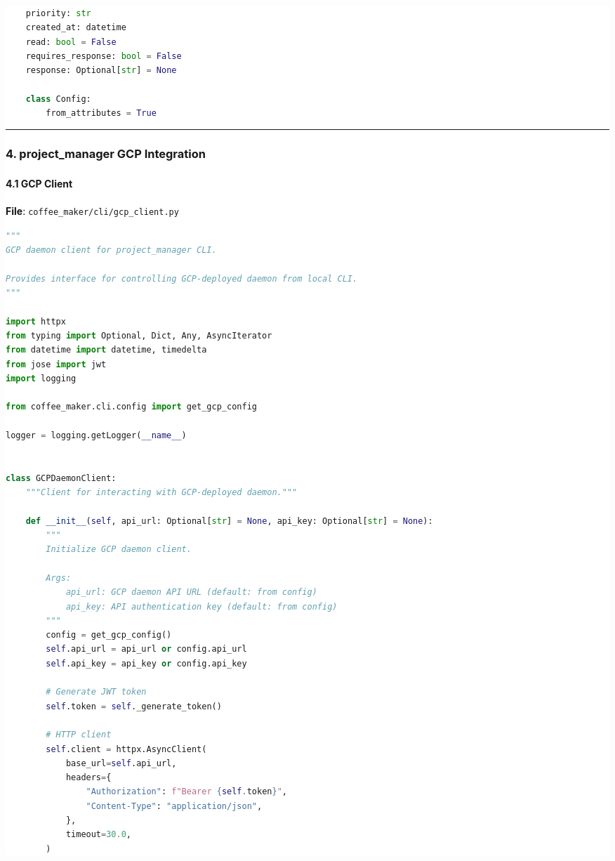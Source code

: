 ```python
    priority: str
    created_at: datetime
    read: bool = False
    requires_response: bool = False
    response: Optional[str] = None

    class Config:
        from_attributes = True
```

---

### 4. project_manager GCP Integration

#### 4.1 GCP Client

**File**: `coffee_maker/cli/gcp_client.py`

```python
"""
GCP daemon client for project_manager CLI.

Provides interface for controlling GCP-deployed daemon from local CLI.
"""

import httpx
from typing import Optional, Dict, Any, AsyncIterator
from datetime import datetime, timedelta
from jose import jwt
import logging

from coffee_maker.cli.config import get_gcp_config

logger = logging.getLogger(__name__)


class GCPDaemonClient:
    """Client for interacting with GCP-deployed daemon."""

    def __init__(self, api_url: Optional[str] = None, api_key: Optional[str] = None):
        """
        Initialize GCP daemon client.

        Args:
            api_url: GCP daemon API URL (default: from config)
            api_key: API authentication key (default: from config)
        """
        config = get_gcp_config()
        self.api_url = api_url or config.api_url
        self.api_key = api_key or config.api_key

        # Generate JWT token
        self.token = self._generate_token()

        # HTTP client
        self.client = httpx.AsyncClient(
            base_url=self.api_url,
            headers={
                "Authorization": f"Bearer {self.token}",
                "Content-Type": "application/json",
            },
            timeout=30.0,
        )

```